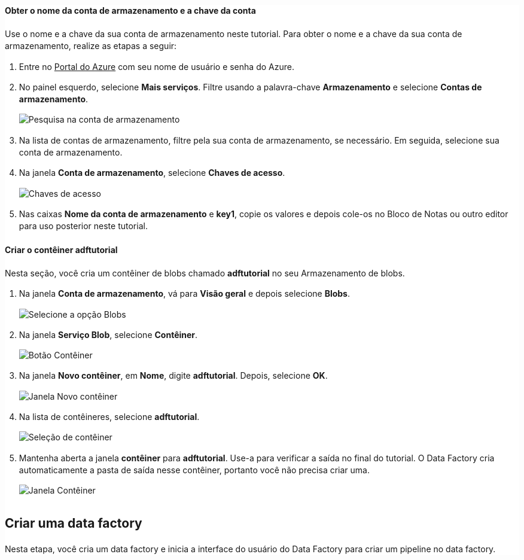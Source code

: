 #### <a name="get-the-storage-account-name-and-account-key"></a>Obter o nome da conta de armazenamento e a chave da conta
Use o nome e a chave da sua conta de armazenamento neste tutorial. Para obter o nome e a chave da sua conta de armazenamento, realize as etapas a seguir: 

1. Entre no [Portal do Azure](https://portal.azure.com) com seu nome de usuário e senha do Azure. 

1. No painel esquerdo, selecione **Mais serviços**. Filtre usando a palavra-chave **Armazenamento** e selecione **Contas de armazenamento**.

    ![Pesquisa na conta de armazenamento](media/tutorial-hybrid-copy-powershell/search-storage-account.png)

1. Na lista de contas de armazenamento, filtre pela sua conta de armazenamento, se necessário. Em seguida, selecione sua conta de armazenamento. 

1. Na janela **Conta de armazenamento**, selecione **Chaves de acesso**.

    ![Chaves de acesso](media/tutorial-hybrid-copy-powershell/storage-account-name-key.png)

1. Nas caixas **Nome da conta de armazenamento** e **key1**, copie os valores e depois cole-os no Bloco de Notas ou outro editor para uso posterior neste tutorial. 

#### <a name="create-the-adftutorial-container"></a>Criar o contêiner adftutorial 
Nesta seção, você cria um contêiner de blobs chamado **adftutorial** no seu Armazenamento de blobs. 

1. Na janela **Conta de armazenamento**, vá para **Visão geral** e depois selecione **Blobs**. 

    ![Selecione a opção Blobs](media/tutorial-hybrid-copy-powershell/select-blobs.png)

1. Na janela **Serviço Blob**, selecione **Contêiner**. 

    ![Botão Contêiner](media/tutorial-hybrid-copy-powershell/add-container-button.png)

1. Na janela **Novo contêiner**, em **Nome**, digite **adftutorial**. Depois, selecione **OK**. 

    ![Janela Novo contêiner](media/tutorial-hybrid-copy-powershell/new-container-dialog.png)

1. Na lista de contêineres, selecione **adftutorial**.

    ![Seleção de contêiner](media/tutorial-hybrid-copy-powershell/seelct-adftutorial-container.png)

1. Mantenha aberta a janela **contêiner** para **adftutorial**. Use-a para verificar a saída no final do tutorial. O Data Factory cria automaticamente a pasta de saída nesse contêiner, portanto você não precisa criar uma.

    ![Janela Contêiner](media/tutorial-hybrid-copy-powershell/container-page.png)


## <a name="create-a-data-factory"></a>Criar uma data factory
Nesta etapa, você cria um data factory e inicia a interface do usuário do Data Factory para criar um pipeline no data factory. 
